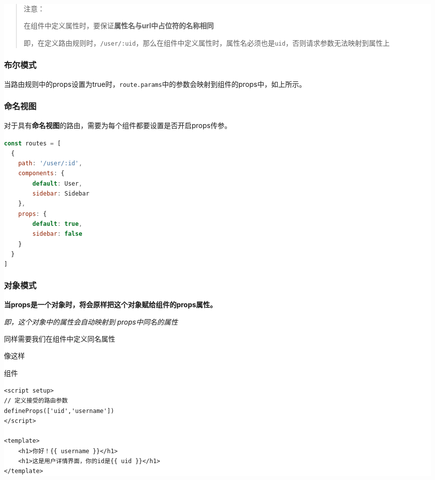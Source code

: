 > 注意：
>
> 在组件中定义属性时，要保证**属性名与url中占位符的名称相同**
>
> 即，在定义路由规则时，`/user/:uid`，那么在组件中定义属性时，属性名必须也是`uid`，否则请求参数无法映射到属性上





### 布尔模式

当路由规则中的props设置为true时，`route.params`中的参数会映射到组件的props中，如上所示。



### 命名视图

对于具有**命名视图**的路由，需要为每个组件都要设置是否开启props传参。

```js
const routes = [
  {
    path: '/user/:id',
    components: { 
        default: User, 
        sidebar: Sidebar 
    },
    props: { 
        default: true, 
        sidebar: false 
    }
  }
]
```





### 对象模式

**当props是一个对象时，将会原样把这个对象赋给组件的props属性。**

*即，这个对象中的属性会自动映射到 props中同名的属性*

同样需要我们在组件中定义同名属性

像这样

组件

```vue
<script setup>
// 定义接受的路由参数
defineProps(['uid','username'])
</script>

<template>
    <h1>你好！{{ username }}</h1>
    <h1>这是用户详情界面，你的id是{{ uid }}</h1>
</template>

```
